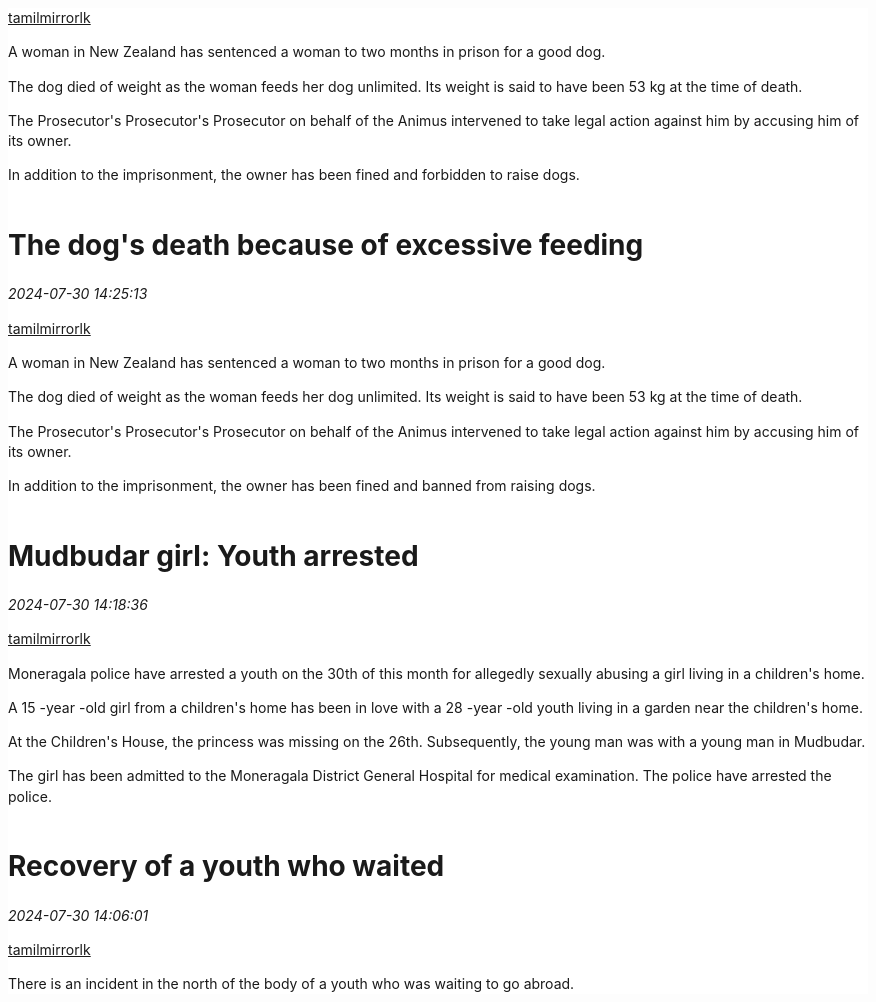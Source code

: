 [tamilmirrorlk](https://www.tamilmirror.lk/செய்திகள்/அதிக-உணவளித்ததால்-நாய்-மரணம்/175-341281)

A woman in New Zealand has sentenced a woman to two months in prison for a good dog.

The dog died of weight as the woman feeds her dog unlimited. Its weight is said to have been 53 kg at the time of death.

The Prosecutor's Prosecutor's Prosecutor on behalf of the Animus intervened to take legal action against him by accusing him of its owner.

In addition to the imprisonment, the owner has been fined and forbidden to raise dogs.



# The dog's death because of excessive feeding

*2024-07-30 14:25:13*

[tamilmirrorlk](https://www.tamilmirror.lk/உலக-செய்திகள்/அதிக-உணவளித்ததால்-நாய்-மரணம்/50-341281)

A woman in New Zealand has sentenced a woman to two months in prison for a good dog.

The dog died of weight as the woman feeds her dog unlimited. Its weight is said to have been 53 kg at the time of death.

The Prosecutor's Prosecutor's Prosecutor on behalf of the Animus intervened to take legal action against him by accusing him of its owner.

In addition to the imprisonment, the owner has been fined and banned from raising dogs.



# Mudbudar girl: Youth arrested

*2024-07-30 14:18:36*

[tamilmirrorlk](https://www.tamilmirror.lk/தென்-மாகாணம்/முட்புதரில்-சிறுமி-இளைஞர்-கைது/93-341280)

Moneragala police have arrested a youth on the 30th of this month for allegedly sexually abusing a girl living in a children's home.

A 15 -year -old girl from a children's home has been in love with a 28 -year -old youth living in a garden near the children's home.

At the Children's House, the princess was missing on the 26th. Subsequently, the young man was with a young man in Mudbudar.

The girl has been admitted to the Moneragala District General Hospital for medical examination. The police have arrested the police.



# Recovery of a youth who waited

*2024-07-30 14:06:01*

[tamilmirrorlk](https://www.tamilmirror.lk/வன்னி/காத்திருந்த-இளைஞன்-சடலமாக-மீட்பு/72-341278)

There is an incident in the north of the body of a youth who was waiting to go abroad.
